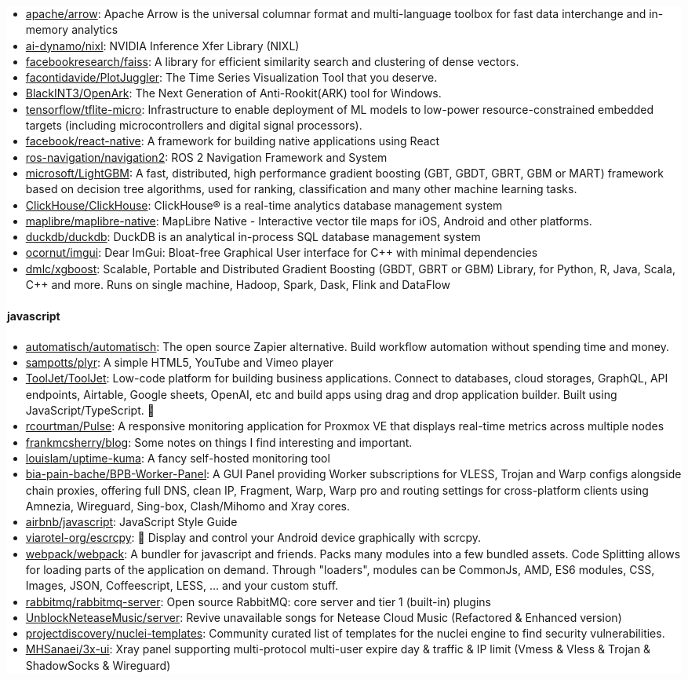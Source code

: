 * [apache/arrow](https://github.com/apache/arrow): Apache Arrow is the universal columnar format and multi-language toolbox for fast data interchange and in-memory analytics
* [ai-dynamo/nixl](https://github.com/ai-dynamo/nixl): NVIDIA Inference Xfer Library (NIXL)
* [facebookresearch/faiss](https://github.com/facebookresearch/faiss): A library for efficient similarity search and clustering of dense vectors.
* [facontidavide/PlotJuggler](https://github.com/facontidavide/PlotJuggler): The Time Series Visualization Tool that you deserve.
* [BlackINT3/OpenArk](https://github.com/BlackINT3/OpenArk): The Next Generation of Anti-Rookit(ARK) tool for Windows.
* [tensorflow/tflite-micro](https://github.com/tensorflow/tflite-micro): Infrastructure to enable deployment of ML models to low-power resource-constrained embedded targets (including microcontrollers and digital signal processors).
* [facebook/react-native](https://github.com/facebook/react-native): A framework for building native applications using React
* [ros-navigation/navigation2](https://github.com/ros-navigation/navigation2): ROS 2 Navigation Framework and System
* [microsoft/LightGBM](https://github.com/microsoft/LightGBM): A fast, distributed, high performance gradient boosting (GBT, GBDT, GBRT, GBM or MART) framework based on decision tree algorithms, used for ranking, classification and many other machine learning tasks.
* [ClickHouse/ClickHouse](https://github.com/ClickHouse/ClickHouse): ClickHouse® is a real-time analytics database management system
* [maplibre/maplibre-native](https://github.com/maplibre/maplibre-native): MapLibre Native - Interactive vector tile maps for iOS, Android and other platforms.
* [duckdb/duckdb](https://github.com/duckdb/duckdb): DuckDB is an analytical in-process SQL database management system
* [ocornut/imgui](https://github.com/ocornut/imgui): Dear ImGui: Bloat-free Graphical User interface for C++ with minimal dependencies
* [dmlc/xgboost](https://github.com/dmlc/xgboost): Scalable, Portable and Distributed Gradient Boosting (GBDT, GBRT or GBM) Library, for Python, R, Java, Scala, C++ and more. Runs on single machine, Hadoop, Spark, Dask, Flink and DataFlow

#### javascript
* [automatisch/automatisch](https://github.com/automatisch/automatisch): The open source Zapier alternative. Build workflow automation without spending time and money.
* [sampotts/plyr](https://github.com/sampotts/plyr): A simple HTML5, YouTube and Vimeo player
* [ToolJet/ToolJet](https://github.com/ToolJet/ToolJet): Low-code platform for building business applications. Connect to databases, cloud storages, GraphQL, API endpoints, Airtable, Google sheets, OpenAI, etc and build apps using drag and drop application builder. Built using JavaScript/TypeScript. 🚀
* [rcourtman/Pulse](https://github.com/rcourtman/Pulse): A responsive monitoring application for Proxmox VE that displays real-time metrics across multiple nodes
* [frankmcsherry/blog](https://github.com/frankmcsherry/blog): Some notes on things I find interesting and important.
* [louislam/uptime-kuma](https://github.com/louislam/uptime-kuma): A fancy self-hosted monitoring tool
* [bia-pain-bache/BPB-Worker-Panel](https://github.com/bia-pain-bache/BPB-Worker-Panel): A GUI Panel providing Worker subscriptions for VLESS, Trojan and Warp configs alongside chain proxies, offering full DNS, clean IP, Fragment, Warp, Warp pro and routing settings for cross-platform clients using Amnezia, Wireguard, Sing-box, Clash/Mihomo and Xray cores.
* [airbnb/javascript](https://github.com/airbnb/javascript): JavaScript Style Guide
* [viarotel-org/escrcpy](https://github.com/viarotel-org/escrcpy): 📱 Display and control your Android device graphically with scrcpy.
* [webpack/webpack](https://github.com/webpack/webpack): A bundler for javascript and friends. Packs many modules into a few bundled assets. Code Splitting allows for loading parts of the application on demand. Through "loaders", modules can be CommonJs, AMD, ES6 modules, CSS, Images, JSON, Coffeescript, LESS, ... and your custom stuff.
* [rabbitmq/rabbitmq-server](https://github.com/rabbitmq/rabbitmq-server): Open source RabbitMQ: core server and tier 1 (built-in) plugins
* [UnblockNeteaseMusic/server](https://github.com/UnblockNeteaseMusic/server): Revive unavailable songs for Netease Cloud Music (Refactored & Enhanced version)
* [projectdiscovery/nuclei-templates](https://github.com/projectdiscovery/nuclei-templates): Community curated list of templates for the nuclei engine to find security vulnerabilities.
* [MHSanaei/3x-ui](https://github.com/MHSanaei/3x-ui): Xray panel supporting multi-protocol multi-user expire day & traffic & IP limit (Vmess & Vless & Trojan & ShadowSocks & Wireguard)
